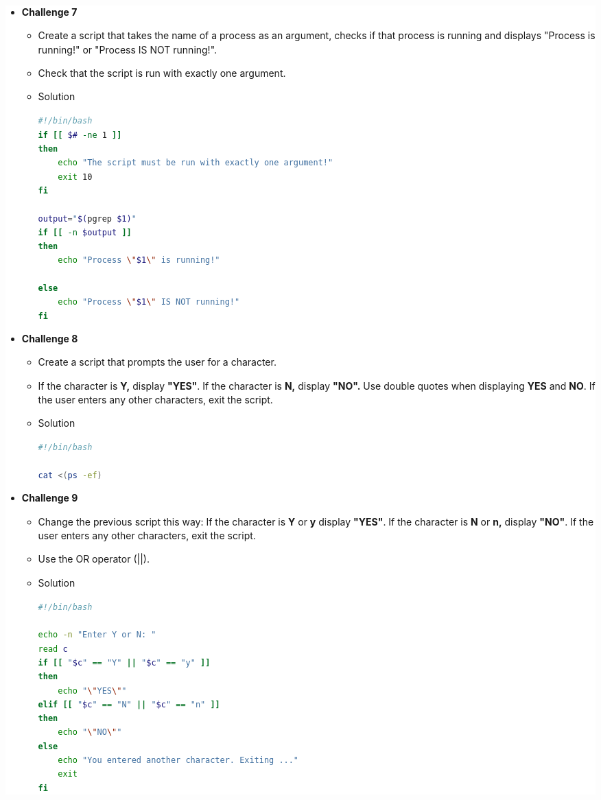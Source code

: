 - **Challenge 7**
    - Create a script that takes the name of a process as an argument, checks if that process is running and displays "Process is running!" or "Process IS NOT running!".
    - Check that the script is run with exactly one argument.
    - Solution
        
        ```bash
        #!/bin/bash
        if [[ $# -ne 1 ]]
        then
        	echo "The script must be run with exactly one argument!"
        	exit 10
        fi
        
        output="$(pgrep $1)"
        if [[ -n $output ]]
        then
        	echo "Process \"$1\" is running!"
        
        else
        	echo "Process \"$1\" IS NOT running!"
        fi
        
        ```
        
- **Challenge 8**
    - Create a script that prompts the user for a character.
    - If the character is **Y,** display **"YES"**. If the character is **N,** display **"NO".** Use double quotes when displaying **YES** and **NO**. If the user enters any other characters, exit the script.
    - Solution
        
        ```bash
        #!/bin/bash
        
        cat <(ps -ef)
        ```
        
- **Challenge 9**
    - Change the previous script this way: If the character is **Y** or **y** display **"YES"**. If the character is **N** or **n,** display **"NO"**. If the user enters any other characters, exit the script.
    - Use the OR operator (||).
    - Solution
        
        ```bash
        #!/bin/bash
        
        echo -n "Enter Y or N: "
        read c
        if [[ "$c" == "Y" || "$c" == "y" ]]
        then
        	echo "\"YES\""
        elif [[ "$c" == "N" || "$c" == "n" ]]
        then
        	echo "\"NO\""
        else
        	echo "You entered another character. Exiting ..."
        	exit
        fi
        ```
        